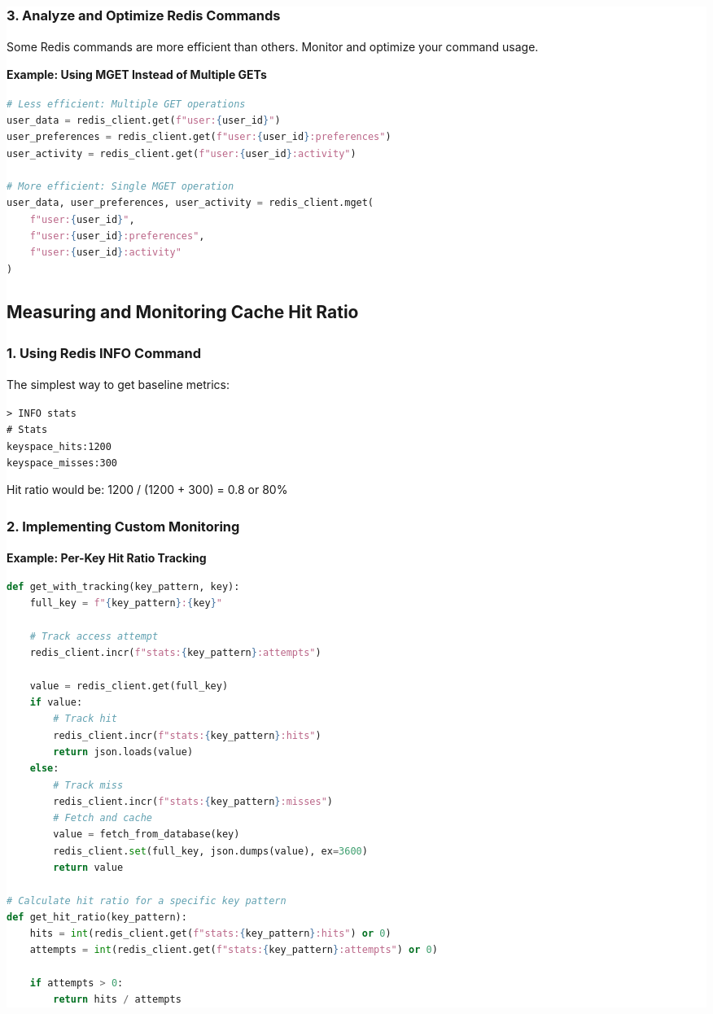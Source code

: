 ### 3. Analyze and Optimize Redis Commands

Some Redis commands are more efficient than others. Monitor and optimize your command usage.

**Example: Using MGET Instead of Multiple GETs**

```python
# Less efficient: Multiple GET operations
user_data = redis_client.get(f"user:{user_id}")
user_preferences = redis_client.get(f"user:{user_id}:preferences")
user_activity = redis_client.get(f"user:{user_id}:activity")

# More efficient: Single MGET operation
user_data, user_preferences, user_activity = redis_client.mget(
    f"user:{user_id}", 
    f"user:{user_id}:preferences", 
    f"user:{user_id}:activity"
)
```

## Measuring and Monitoring Cache Hit Ratio

### 1. Using Redis INFO Command

The simplest way to get baseline metrics:

```
> INFO stats
# Stats
keyspace_hits:1200
keyspace_misses:300
```

Hit ratio would be: 1200 / (1200 + 300) = 0.8 or 80%

### 2. Implementing Custom Monitoring

**Example: Per-Key Hit Ratio Tracking**

```python
def get_with_tracking(key_pattern, key):
    full_key = f"{key_pattern}:{key}"
  
    # Track access attempt
    redis_client.incr(f"stats:{key_pattern}:attempts")
  
    value = redis_client.get(full_key)
    if value:
        # Track hit
        redis_client.incr(f"stats:{key_pattern}:hits")
        return json.loads(value)
    else:
        # Track miss
        redis_client.incr(f"stats:{key_pattern}:misses")
        # Fetch and cache
        value = fetch_from_database(key)
        redis_client.set(full_key, json.dumps(value), ex=3600)
        return value

# Calculate hit ratio for a specific key pattern
def get_hit_ratio(key_pattern):
    hits = int(redis_client.get(f"stats:{key_pattern}:hits") or 0)
    attempts = int(redis_client.get(f"stats:{key_pattern}:attempts") or 0)
  
    if attempts > 0:
        return hits / attempts
```